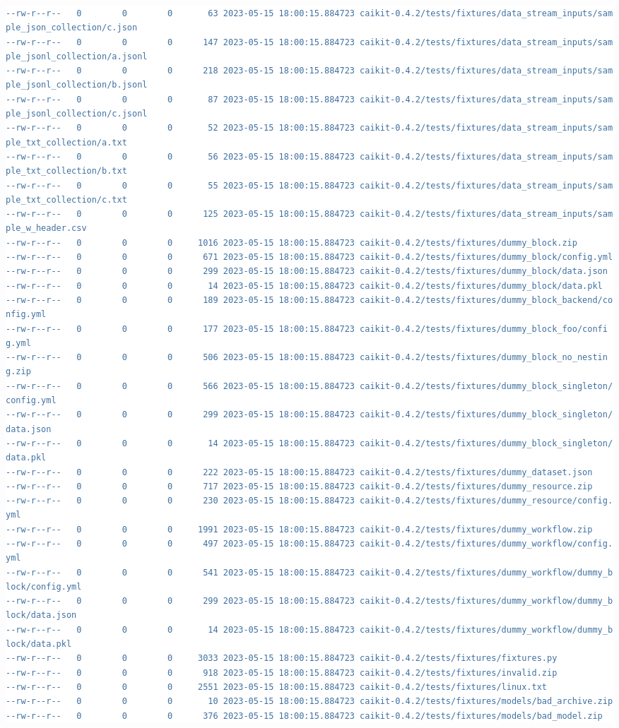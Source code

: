 ```diff
--rw-r--r--   0        0        0       63 2023-05-15 18:00:15.884723 caikit-0.4.2/tests/fixtures/data_stream_inputs/sample_json_collection/c.json
--rw-r--r--   0        0        0      147 2023-05-15 18:00:15.884723 caikit-0.4.2/tests/fixtures/data_stream_inputs/sample_jsonl_collection/a.jsonl
--rw-r--r--   0        0        0      218 2023-05-15 18:00:15.884723 caikit-0.4.2/tests/fixtures/data_stream_inputs/sample_jsonl_collection/b.jsonl
--rw-r--r--   0        0        0       87 2023-05-15 18:00:15.884723 caikit-0.4.2/tests/fixtures/data_stream_inputs/sample_jsonl_collection/c.jsonl
--rw-r--r--   0        0        0       52 2023-05-15 18:00:15.884723 caikit-0.4.2/tests/fixtures/data_stream_inputs/sample_txt_collection/a.txt
--rw-r--r--   0        0        0       56 2023-05-15 18:00:15.884723 caikit-0.4.2/tests/fixtures/data_stream_inputs/sample_txt_collection/b.txt
--rw-r--r--   0        0        0       55 2023-05-15 18:00:15.884723 caikit-0.4.2/tests/fixtures/data_stream_inputs/sample_txt_collection/c.txt
--rw-r--r--   0        0        0      125 2023-05-15 18:00:15.884723 caikit-0.4.2/tests/fixtures/data_stream_inputs/sample_w_header.csv
--rw-r--r--   0        0        0     1016 2023-05-15 18:00:15.884723 caikit-0.4.2/tests/fixtures/dummy_block.zip
--rw-r--r--   0        0        0      671 2023-05-15 18:00:15.884723 caikit-0.4.2/tests/fixtures/dummy_block/config.yml
--rw-r--r--   0        0        0      299 2023-05-15 18:00:15.884723 caikit-0.4.2/tests/fixtures/dummy_block/data.json
--rw-r--r--   0        0        0       14 2023-05-15 18:00:15.884723 caikit-0.4.2/tests/fixtures/dummy_block/data.pkl
--rw-r--r--   0        0        0      189 2023-05-15 18:00:15.884723 caikit-0.4.2/tests/fixtures/dummy_block_backend/config.yml
--rw-r--r--   0        0        0      177 2023-05-15 18:00:15.884723 caikit-0.4.2/tests/fixtures/dummy_block_foo/config.yml
--rw-r--r--   0        0        0      506 2023-05-15 18:00:15.884723 caikit-0.4.2/tests/fixtures/dummy_block_no_nesting.zip
--rw-r--r--   0        0        0      566 2023-05-15 18:00:15.884723 caikit-0.4.2/tests/fixtures/dummy_block_singleton/config.yml
--rw-r--r--   0        0        0      299 2023-05-15 18:00:15.884723 caikit-0.4.2/tests/fixtures/dummy_block_singleton/data.json
--rw-r--r--   0        0        0       14 2023-05-15 18:00:15.884723 caikit-0.4.2/tests/fixtures/dummy_block_singleton/data.pkl
--rw-r--r--   0        0        0      222 2023-05-15 18:00:15.884723 caikit-0.4.2/tests/fixtures/dummy_dataset.json
--rw-r--r--   0        0        0      717 2023-05-15 18:00:15.884723 caikit-0.4.2/tests/fixtures/dummy_resource.zip
--rw-r--r--   0        0        0      230 2023-05-15 18:00:15.884723 caikit-0.4.2/tests/fixtures/dummy_resource/config.yml
--rw-r--r--   0        0        0     1991 2023-05-15 18:00:15.884723 caikit-0.4.2/tests/fixtures/dummy_workflow.zip
--rw-r--r--   0        0        0      497 2023-05-15 18:00:15.884723 caikit-0.4.2/tests/fixtures/dummy_workflow/config.yml
--rw-r--r--   0        0        0      541 2023-05-15 18:00:15.884723 caikit-0.4.2/tests/fixtures/dummy_workflow/dummy_block/config.yml
--rw-r--r--   0        0        0      299 2023-05-15 18:00:15.884723 caikit-0.4.2/tests/fixtures/dummy_workflow/dummy_block/data.json
--rw-r--r--   0        0        0       14 2023-05-15 18:00:15.884723 caikit-0.4.2/tests/fixtures/dummy_workflow/dummy_block/data.pkl
--rw-r--r--   0        0        0     3033 2023-05-15 18:00:15.884723 caikit-0.4.2/tests/fixtures/fixtures.py
--rw-r--r--   0        0        0      918 2023-05-15 18:00:15.884723 caikit-0.4.2/tests/fixtures/invalid.zip
--rw-r--r--   0        0        0     2551 2023-05-15 18:00:15.884723 caikit-0.4.2/tests/fixtures/linux.txt
--rw-r--r--   0        0        0       10 2023-05-15 18:00:15.884723 caikit-0.4.2/tests/fixtures/models/bad_archive.zip
--rw-r--r--   0        0        0      376 2023-05-15 18:00:15.884723 caikit-0.4.2/tests/fixtures/models/bad_model.zip
```